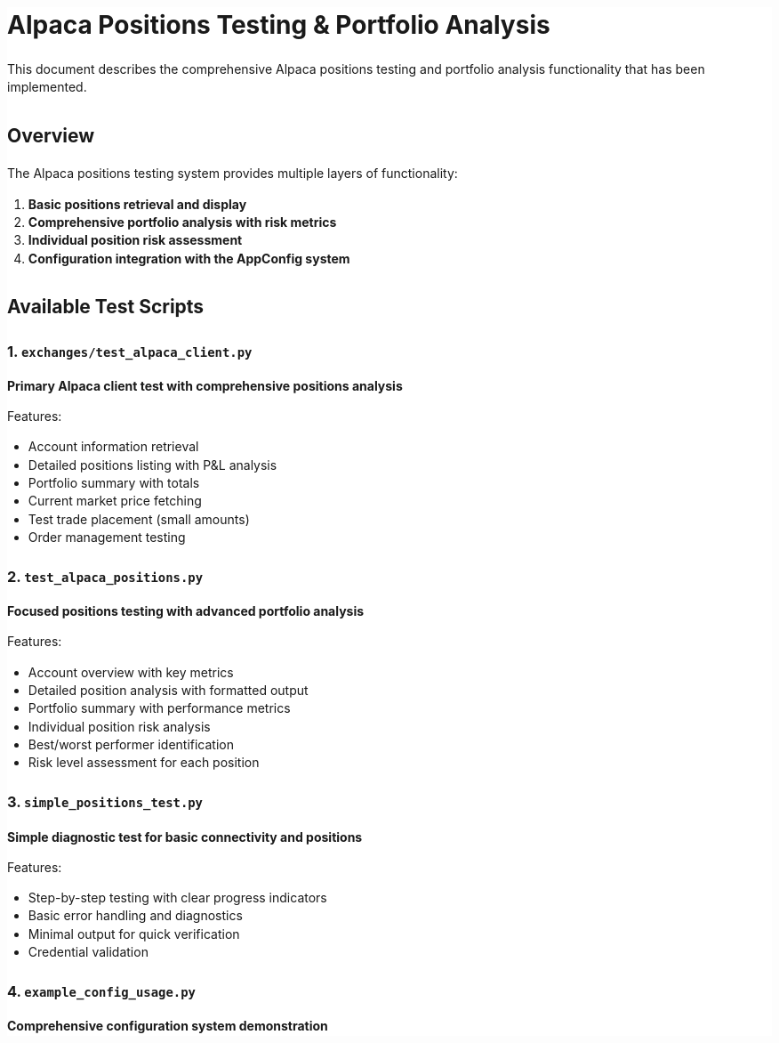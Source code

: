 # Alpaca Positions Testing & Portfolio Analysis

This document describes the comprehensive Alpaca positions testing and portfolio analysis functionality that has been implemented.

## Overview

The Alpaca positions testing system provides multiple layers of functionality:

1. **Basic positions retrieval and display**
2. **Comprehensive portfolio analysis with risk metrics**
3. **Individual position risk assessment**
4. **Configuration integration with the AppConfig system**

## Available Test Scripts

### 1. `exchanges/test_alpaca_client.py`
**Primary Alpaca client test with comprehensive positions analysis**

Features:
- Account information retrieval
- Detailed positions listing with P&L analysis
- Portfolio summary with totals
- Current market price fetching
- Test trade placement (small amounts)
- Order management testing

### 2. `test_alpaca_positions.py`
**Focused positions testing with advanced portfolio analysis**

Features:
- Account overview with key metrics
- Detailed position analysis with formatted output
- Portfolio summary with performance metrics
- Individual position risk analysis
- Best/worst performer identification
- Risk level assessment for each position

### 3. `simple_positions_test.py`
**Simple diagnostic test for basic connectivity and positions**

Features:
- Step-by-step testing with clear progress indicators
- Basic error handling and diagnostics
- Minimal output for quick verification
- Credential validation

### 4. `example_config_usage.py`
**Comprehensive configuration system demonstration**
